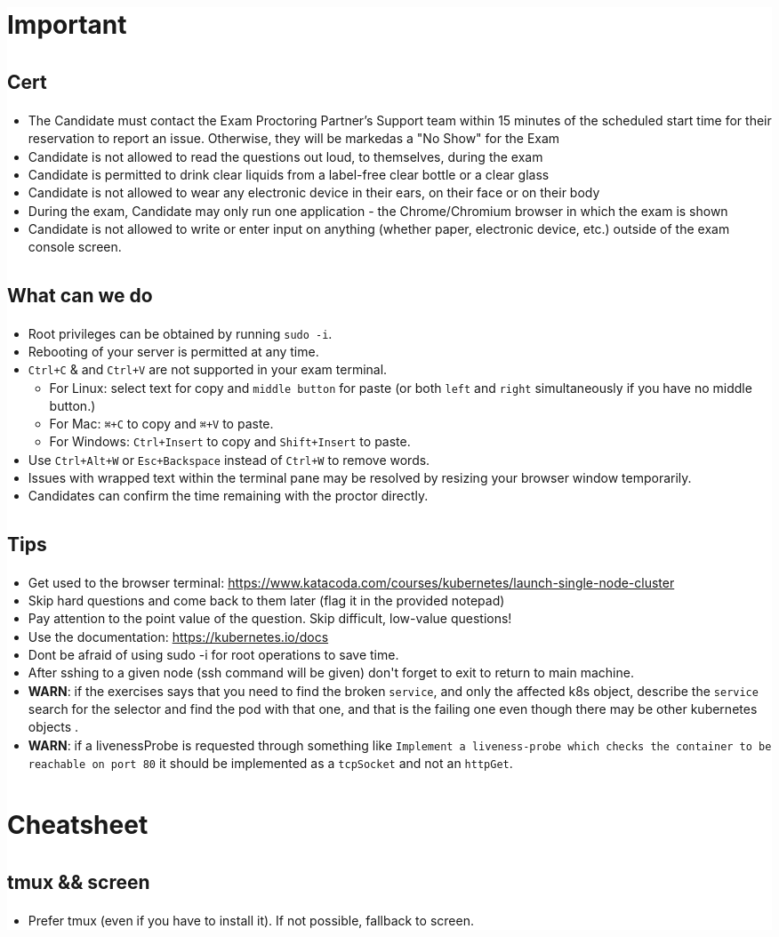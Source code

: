 # Important

## Cert
- The Candidate must contact the Exam Proctoring Partner’s Support team within 15 minutes of the scheduled start time for their reservation to report an issue. Otherwise, they will be markedas a "No Show" for the Exam
- Candidate is not allowed to read the questions out loud, to themselves, during the exam
- Candidate is permitted to drink clear liquids from a label-free clear bottle or a clear glass
- Candidate is not allowed to wear any electronic device in their ears, on their face or on their body
- During the exam, Candidate may only run one application - the Chrome/Chromium browser in which the exam is shown
- Candidate is not allowed to write or enter input on anything (whether paper, electronic device, etc.) outside of the exam console screen.

## What can we do
- Root privileges can be obtained by running `sudo -i`.
- Rebooting of your server is permitted at any time.
- `Ctrl+C` & and `Ctrl+V` are not supported in your exam terminal.
  - For Linux: select text for copy and `middle button` for paste (or both `left` and `right` simultaneously if you have no middle button.)
  - For Mac: `⌘+C` to copy and `⌘+V` to paste.
  - For Windows: `Ctrl+Insert` to copy and `Shift+Insert` to paste.
- Use `Ctrl+Alt+W` or `Esc+Backspace` instead of `Ctrl+W` to remove words.
- Issues with wrapped text within the terminal pane may be resolved by resizing your browser window temporarily.
- Candidates can confirm the time remaining with the proctor directly.

## Tips
- Get used to the browser terminal: https://www.katacoda.com/courses/kubernetes/launch-single-node-cluster
- Skip hard questions and come back to them later (flag it in the provided notepad)
- Pay attention to the point value of the question. Skip difficult, low-value questions!
- Use the documentation: https://kubernetes.io/docs
- Dont be afraid of using sudo -i for root operations to save time.
- After sshing to a given node (ssh command will be given) don't forget to exit to return to main machine.
- **WARN**: if the exercises says that you need to find the broken `service`, and only the affected k8s object, describe the `service` search for the selector and find the pod with that one, and that is the failing one even though there may be other kubernetes objects .
- **WARN**: if a livenessProbe is requested through something like `Implement a liveness-probe which checks the container to be reachable on port 80` it should be implemented as a `tcpSocket` and not an `httpGet`.

# Cheatsheet

## tmux && screen
- Prefer tmux (even if you have to install it). If not possible, fallback to screen.
